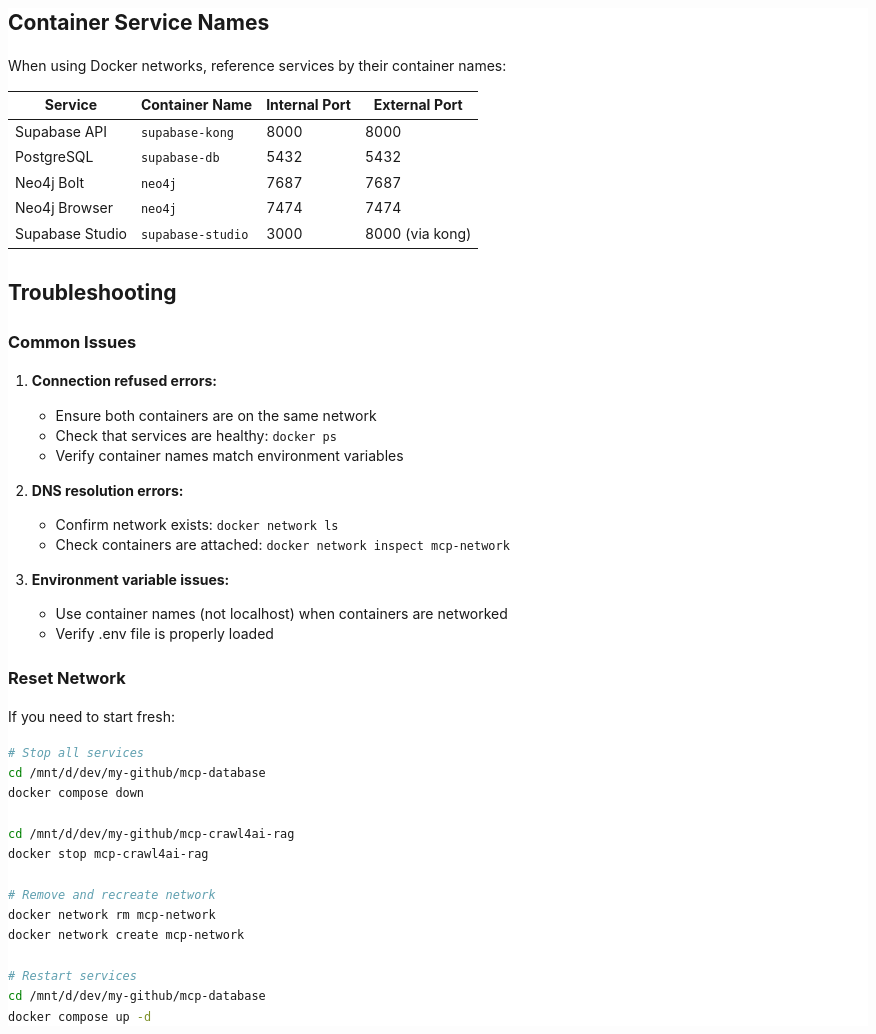 ## Container Service Names

When using Docker networks, reference services by their container names:

| Service | Container Name | Internal Port | External Port |
|---------|---------------|---------------|---------------|
| Supabase API | `supabase-kong` | 8000 | 8000 |
| PostgreSQL | `supabase-db` | 5432 | 5432 |
| Neo4j Bolt | `neo4j` | 7687 | 7687 |
| Neo4j Browser | `neo4j` | 7474 | 7474 |
| Supabase Studio | `supabase-studio` | 3000 | 8000 (via kong) |

## Troubleshooting

### Common Issues

1. **Connection refused errors:**
   - Ensure both containers are on the same network
   - Check that services are healthy: `docker ps`
   - Verify container names match environment variables

2. **DNS resolution errors:**
   - Confirm network exists: `docker network ls`
   - Check containers are attached: `docker network inspect mcp-network`

3. **Environment variable issues:**
   - Use container names (not localhost) when containers are networked
   - Verify .env file is properly loaded

### Reset Network

If you need to start fresh:
```bash
# Stop all services
cd /mnt/d/dev/my-github/mcp-database
docker compose down

cd /mnt/d/dev/my-github/mcp-crawl4ai-rag
docker stop mcp-crawl4ai-rag

# Remove and recreate network
docker network rm mcp-network
docker network create mcp-network

# Restart services
cd /mnt/d/dev/my-github/mcp-database
docker compose up -d
```
